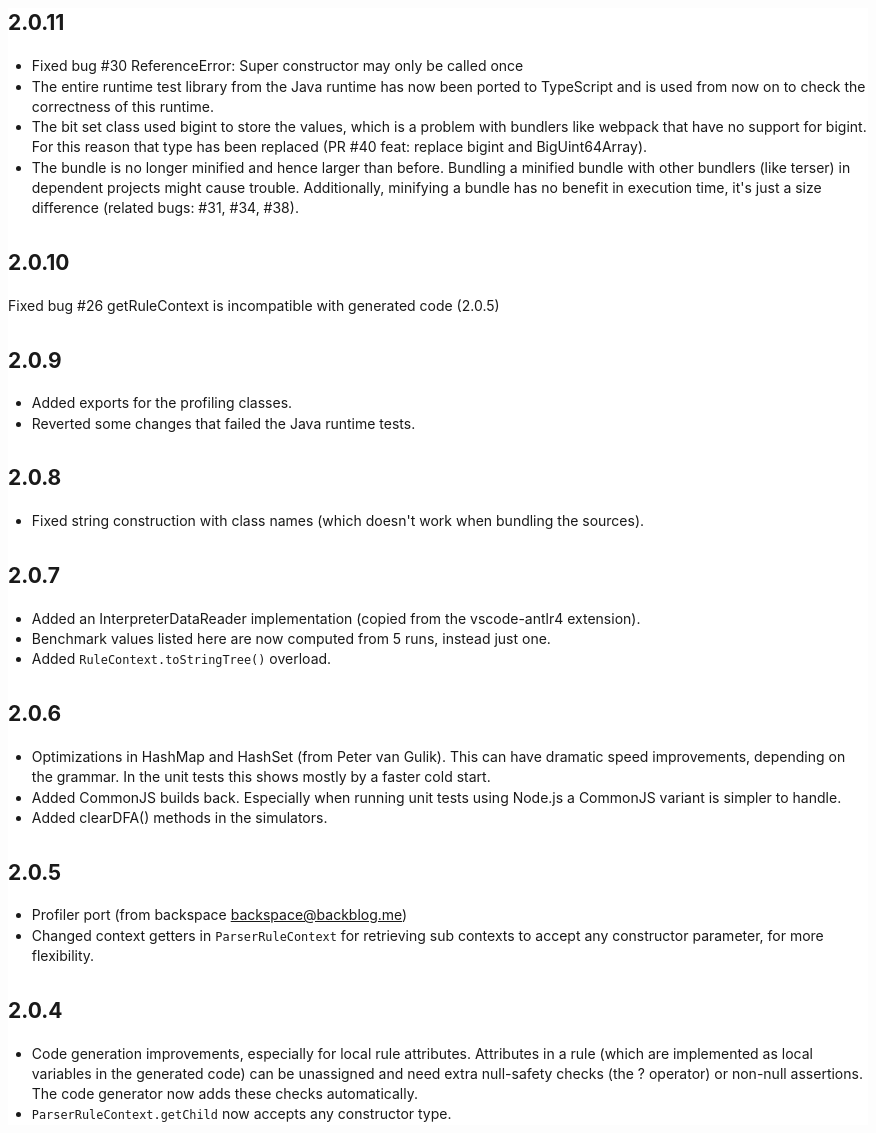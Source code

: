 ## 2.0.11

- Fixed bug #30 ReferenceError: Super constructor may only be called once
- The entire runtime test library from the Java runtime has now been ported to TypeScript and is used from now on to check the correctness of this runtime.
- The bit set class used bigint to store the values, which is a problem with bundlers like webpack that have no support for bigint. For this reason that type has been replaced (PR #40 feat: replace bigint and BigUint64Array).
- The bundle is no longer minified and hence larger than before. Bundling a minified bundle with other bundlers (like terser) in dependent projects might cause trouble. Additionally, minifying a bundle has no benefit in execution time, it's just a size difference (related bugs: #31, #34, #38).

## 2.0.10

Fixed bug #26 getRuleContext is incompatible with generated code (2.0.5)

## 2.0.9

- Added exports for the profiling classes.
- Reverted some changes that failed the Java runtime tests.

## 2.0.8

- Fixed string construction with class names (which doesn't work when bundling the sources).

## 2.0.7

- Added an InterpreterDataReader implementation (copied from the vscode-antlr4 extension).
- Benchmark values listed here are now computed from 5 runs, instead just one.
- Added `RuleContext.toStringTree()` overload.

## 2.0.6

- Optimizations in HashMap and HashSet (from Peter van Gulik). This can have dramatic speed improvements, depending on the grammar. In the unit tests this shows mostly by a faster cold start.
- Added CommonJS builds back. Especially when running unit tests using Node.js a CommonJS variant is simpler to handle.
- Added clearDFA() methods in the simulators.

## 2.0.5

- Profiler port (from backspace <backspace@backblog.me>)
- Changed context getters in `ParserRuleContext` for retrieving sub contexts to accept any constructor parameter, for more flexibility.

## 2.0.4

- Code generation improvements, especially for local rule attributes. Attributes in a rule (which are implemented as local variables in the generated code) can be unassigned and need extra null-safety checks (the ? operator) or non-null assertions. The code generator now adds these checks automatically.
- `ParserRuleContext.getChild` now accepts any constructor type.
